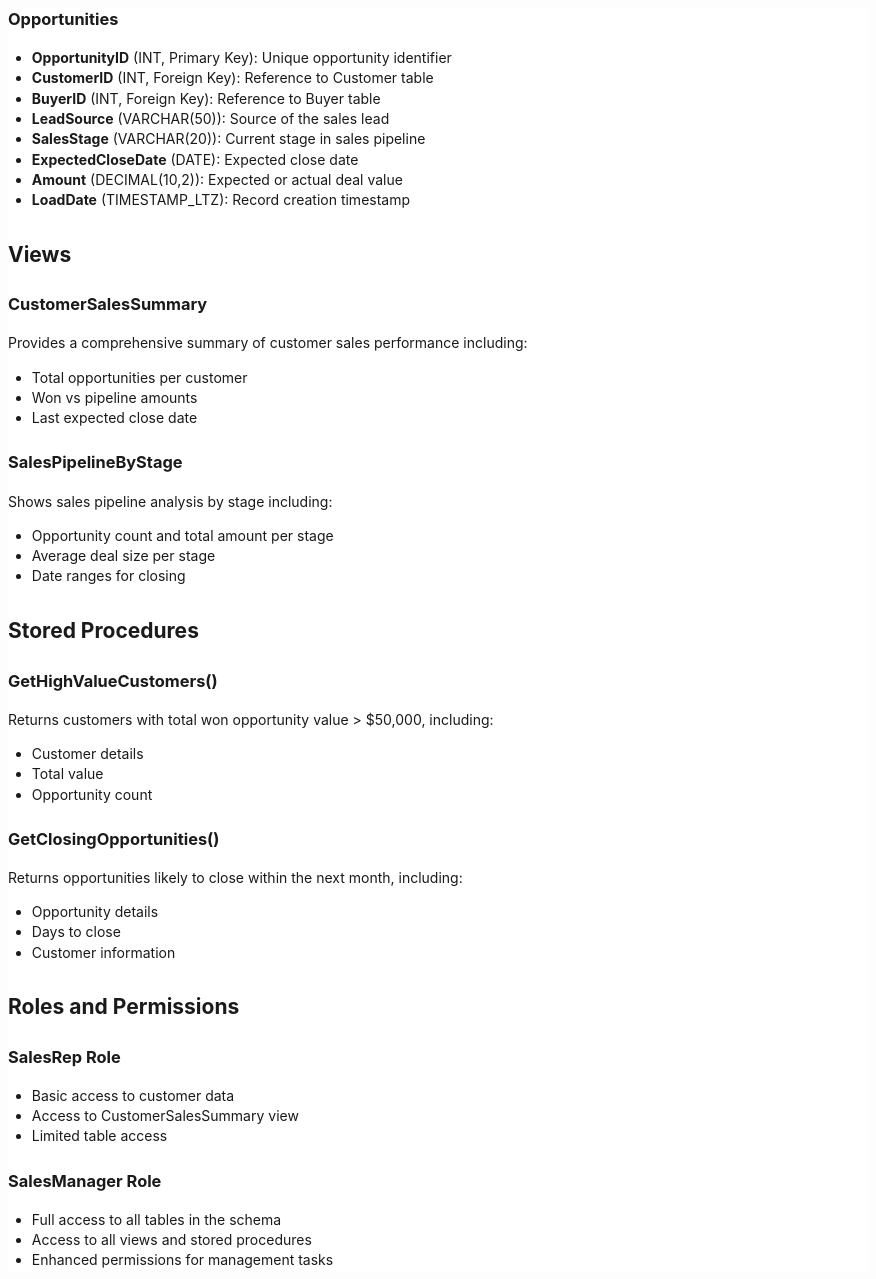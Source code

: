 ### Opportunities
- **OpportunityID** (INT, Primary Key): Unique opportunity identifier
- **CustomerID** (INT, Foreign Key): Reference to Customer table
- **BuyerID** (INT, Foreign Key): Reference to Buyer table
- **LeadSource** (VARCHAR(50)): Source of the sales lead
- **SalesStage** (VARCHAR(20)): Current stage in sales pipeline
- **ExpectedCloseDate** (DATE): Expected close date
- **Amount** (DECIMAL(10,2)): Expected or actual deal value
- **LoadDate** (TIMESTAMP_LTZ): Record creation timestamp

## Views

### CustomerSalesSummary
Provides a comprehensive summary of customer sales performance including:
- Total opportunities per customer
- Won vs pipeline amounts
- Last expected close date

### SalesPipelineByStage
Shows sales pipeline analysis by stage including:
- Opportunity count and total amount per stage
- Average deal size per stage
- Date ranges for closing

## Stored Procedures

### GetHighValueCustomers()
Returns customers with total won opportunity value > $50,000, including:
- Customer details
- Total value
- Opportunity count

### GetClosingOpportunities()
Returns opportunities likely to close within the next month, including:
- Opportunity details
- Days to close
- Customer information

## Roles and Permissions

### SalesRep Role
- Basic access to customer data
- Access to CustomerSalesSummary view
- Limited table access

### SalesManager Role
- Full access to all tables in the schema
- Access to all views and stored procedures
- Enhanced permissions for management tasks
